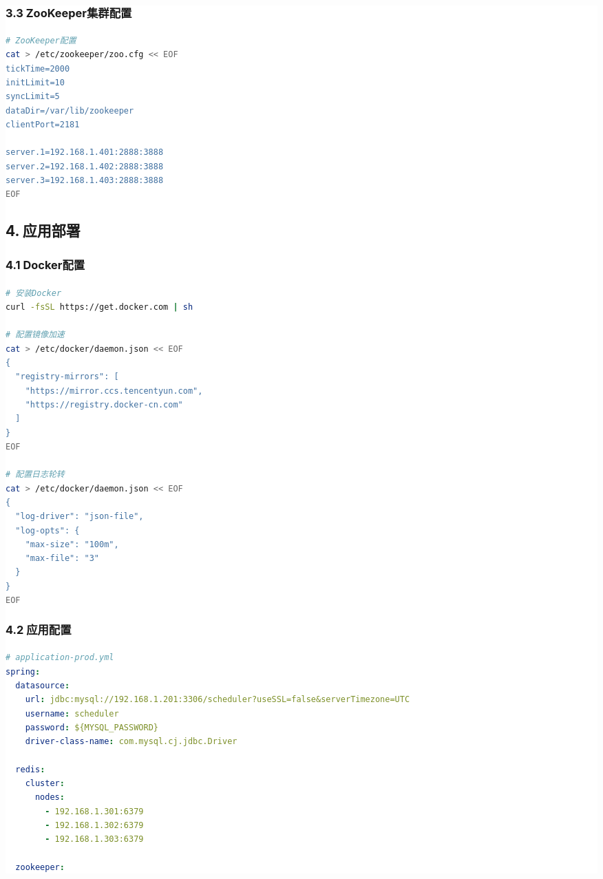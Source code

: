 ### 3.3 ZooKeeper集群配置
```bash
# ZooKeeper配置
cat > /etc/zookeeper/zoo.cfg << EOF
tickTime=2000
initLimit=10
syncLimit=5
dataDir=/var/lib/zookeeper
clientPort=2181

server.1=192.168.1.401:2888:3888
server.2=192.168.1.402:2888:3888
server.3=192.168.1.403:2888:3888
EOF
```

## 4. 应用部署

### 4.1 Docker配置
```bash
# 安装Docker
curl -fsSL https://get.docker.com | sh

# 配置镜像加速
cat > /etc/docker/daemon.json << EOF
{
  "registry-mirrors": [
    "https://mirror.ccs.tencentyun.com",
    "https://registry.docker-cn.com"
  ]
}
EOF

# 配置日志轮转
cat > /etc/docker/daemon.json << EOF
{
  "log-driver": "json-file",
  "log-opts": {
    "max-size": "100m",
    "max-file": "3"
  }
}
EOF
```

### 4.2 应用配置
```yaml
# application-prod.yml
spring:
  datasource:
    url: jdbc:mysql://192.168.1.201:3306/scheduler?useSSL=false&serverTimezone=UTC
    username: scheduler
    password: ${MYSQL_PASSWORD}
    driver-class-name: com.mysql.cj.jdbc.Driver
  
  redis:
    cluster:
      nodes:
        - 192.168.1.301:6379
        - 192.168.1.302:6379
        - 192.168.1.303:6379
    
  zookeeper:
```